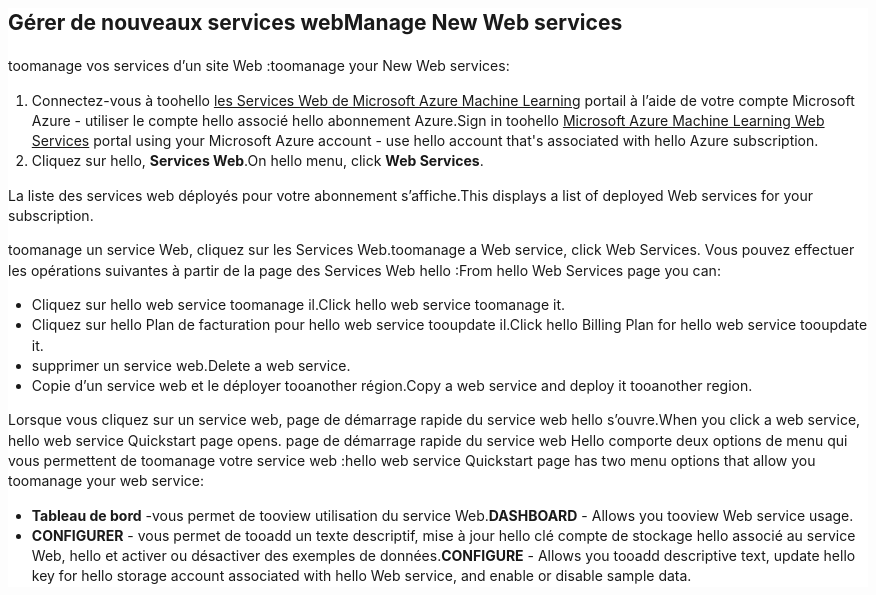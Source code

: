 
## <a name="manage-new-web-services"></a><span data-ttu-id="4b7bd-121">Gérer de nouveaux services web</span><span class="sxs-lookup"><span data-stu-id="4b7bd-121">Manage New Web services</span></span>
<span data-ttu-id="4b7bd-122">toomanage vos services d’un site Web :</span><span class="sxs-lookup"><span data-stu-id="4b7bd-122">toomanage your New Web services:</span></span>

1. <span data-ttu-id="4b7bd-123">Connectez-vous à toohello [les Services Web de Microsoft Azure Machine Learning](https://services.azureml.net/quickstart) portail à l’aide de votre compte Microsoft Azure - utiliser le compte hello associé hello abonnement Azure.</span><span class="sxs-lookup"><span data-stu-id="4b7bd-123">Sign in toohello [Microsoft Azure Machine Learning Web Services](https://services.azureml.net/quickstart) portal using your Microsoft Azure account - use hello account that's associated with hello Azure subscription.</span></span>
2. <span data-ttu-id="4b7bd-124">Cliquez sur hello, **Services Web**.</span><span class="sxs-lookup"><span data-stu-id="4b7bd-124">On hello menu, click **Web Services**.</span></span>

<span data-ttu-id="4b7bd-125">La liste des services web déployés pour votre abonnement s’affiche.</span><span class="sxs-lookup"><span data-stu-id="4b7bd-125">This displays a list of deployed Web services for your subscription.</span></span> 

<span data-ttu-id="4b7bd-126">toomanage un service Web, cliquez sur les Services Web.</span><span class="sxs-lookup"><span data-stu-id="4b7bd-126">toomanage a Web service, click Web Services.</span></span> <span data-ttu-id="4b7bd-127">Vous pouvez effectuer les opérations suivantes à partir de la page des Services Web hello :</span><span class="sxs-lookup"><span data-stu-id="4b7bd-127">From hello Web Services page you can:</span></span>

* <span data-ttu-id="4b7bd-128">Cliquez sur hello web service toomanage il.</span><span class="sxs-lookup"><span data-stu-id="4b7bd-128">Click hello web service toomanage it.</span></span>
* <span data-ttu-id="4b7bd-129">Cliquez sur hello Plan de facturation pour hello web service tooupdate il.</span><span class="sxs-lookup"><span data-stu-id="4b7bd-129">Click hello Billing Plan for hello web service tooupdate it.</span></span>
* <span data-ttu-id="4b7bd-130">supprimer un service web.</span><span class="sxs-lookup"><span data-stu-id="4b7bd-130">Delete a web service.</span></span>
* <span data-ttu-id="4b7bd-131">Copie d’un service web et le déployer tooanother région.</span><span class="sxs-lookup"><span data-stu-id="4b7bd-131">Copy a web service and deploy it tooanother region.</span></span>

<span data-ttu-id="4b7bd-132">Lorsque vous cliquez sur un service web, page de démarrage rapide du service web hello s’ouvre.</span><span class="sxs-lookup"><span data-stu-id="4b7bd-132">When you click a web service, hello web service Quickstart page opens.</span></span> <span data-ttu-id="4b7bd-133">page de démarrage rapide du service web Hello comporte deux options de menu qui vous permettent de toomanage votre service web :</span><span class="sxs-lookup"><span data-stu-id="4b7bd-133">hello web service Quickstart page has two menu options that allow you toomanage your web service:</span></span>

* <span data-ttu-id="4b7bd-134">**Tableau de bord** -vous permet de tooview utilisation du service Web.</span><span class="sxs-lookup"><span data-stu-id="4b7bd-134">**DASHBOARD** - Allows you tooview Web service usage.</span></span>
* <span data-ttu-id="4b7bd-135">**CONFIGURER** - vous permet de tooadd un texte descriptif, mise à jour hello clé compte de stockage hello associé au service Web, hello et activer ou désactiver des exemples de données.</span><span class="sxs-lookup"><span data-stu-id="4b7bd-135">**CONFIGURE** - Allows you tooadd descriptive text, update hello key for hello storage account associated with hello Web service, and enable or disable sample data.</span></span>

